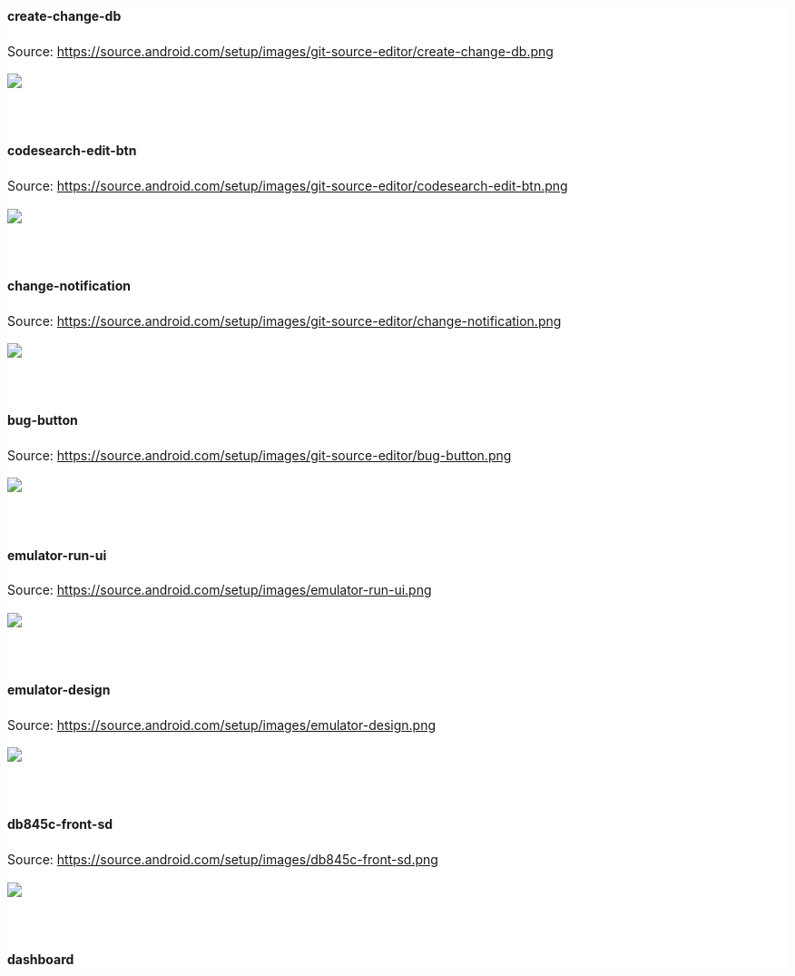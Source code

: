 #### create-change-db

Source: https://source.android.com/setup/images/git-source-editor/create-change-db.png

![](https://source.android.com/setup/images/git-source-editor/create-change-db.png)

<br>

#### codesearch-edit-btn

Source: https://source.android.com/setup/images/git-source-editor/codesearch-edit-btn.png

![](https://source.android.com/setup/images/git-source-editor/codesearch-edit-btn.png)

<br>

#### change-notification

Source: https://source.android.com/setup/images/git-source-editor/change-notification.png

![](https://source.android.com/setup/images/git-source-editor/change-notification.png)

<br>

#### bug-button

Source: https://source.android.com/setup/images/git-source-editor/bug-button.png

![](https://source.android.com/setup/images/git-source-editor/bug-button.png)

<br>

#### emulator-run-ui

Source: https://source.android.com/setup/images/emulator-run-ui.png

![](https://source.android.com/setup/images/emulator-run-ui.png)

<br>

#### emulator-design

Source: https://source.android.com/setup/images/emulator-design.png

![](https://source.android.com/setup/images/emulator-design.png)

<br>

#### db845c-front-sd

Source: https://source.android.com/setup/images/db845c-front-sd.png

![](https://source.android.com/setup/images/db845c-front-sd.png)

<br>

#### dashboard
